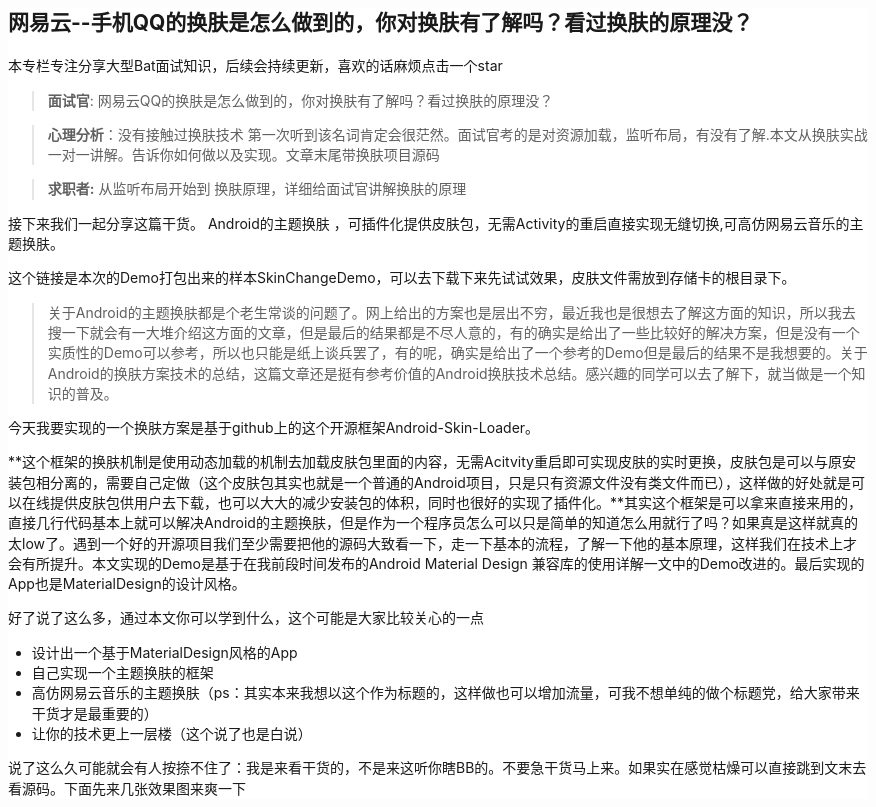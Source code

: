 ## 网易云--手机QQ的换肤是怎么做到的，你对换肤有了解吗？看过换肤的原理没？

本专栏专注分享大型Bat面试知识，后续会持续更新，喜欢的话麻烦点击一个star

> **面试官**:  网易云QQ的换肤是怎么做到的，你对换肤有了解吗？看过换肤的原理没？



> **心理分析**：没有接触过换肤技术  第一次听到该名词肯定会很茫然。面试官考的是对资源加载，监听布局，有没有了解.本文从换肤实战一对一讲解。告诉你如何做以及实现。文章末尾带换肤项目源码

> **求职者:** 从监听布局开始到 换肤原理，详细给面试官讲解换肤的原理



   接下来我们一起分享这篇干货。 Android的主题换肤 ，可插件化提供皮肤包，无需Activity的重启直接实现无缝切换,可高仿网易云音乐的主题换肤。 

这个链接是本次的Demo打包出来的样本SkinChangeDemo，可以去下载下来先试试效果，皮肤文件需放到存储卡的根目录下。

> 关于Android的主题换肤都是个老生常谈的问题了。网上给出的方案也是层出不穷，最近我也是很想去了解这方面的知识，所以我去搜一下就会有一大堆介绍这方面的文章，但是最后的结果都是不尽人意的，有的确实是给出了一些比较好的解决方案，但是没有一个实质性的Demo可以参考，所以也只能是纸上谈兵罢了，有的呢，确实是给出了一个参考的Demo但是最后的结果不是我想要的。关于Android的换肤方案技术的总结，这篇文章还是挺有参考价值的Android换肤技术总结。感兴趣的同学可以去了解下，就当做是一个知识的普及。

今天我要实现的一个换肤方案是基于github上的这个开源框架Android-Skin-Loader。

**这个框架的换肤机制是使用动态加载的机制去加载皮肤包里面的内容，无需Acitvity重启即可实现皮肤的实时更换，皮肤包是可以与原安装包相分离的，需要自己定做（这个皮肤包其实也就是一个普通的Android项目，只是只有资源文件没有类文件而已），这样做的好处就是可以在线提供皮肤包供用户去下载，也可以大大的减少安装包的体积，同时也很好的实现了插件化。**其实这个框架是可以拿来直接来用的，直接几行代码基本上就可以解决Android的主题换肤，但是作为一个程序员怎么可以只是简单的知道怎么用就行了吗？如果真是这样就真的太low了。遇到一个好的开源项目我们至少需要把他的源码大致看一下，走一下基本的流程，了解一下他的基本原理，这样我们在技术上才会有所提升。本文实现的Demo是基于在我前段时间发布的Android Material Design 兼容库的使用详解一文中的Demo改进的。最后实现的App也是MaterialDesign的设计风格。

好了说了这么多，通过本文你可以学到什么，这个可能是大家比较关心的一点

- 设计出一个基于MaterialDesign风格的App
- 自己实现一个主题换肤的框架
- 高仿网易云音乐的主题换肤（ps：其实本来我想以这个作为标题的，这样做也可以增加流量，可我不想单纯的做个标题党，给大家带来干货才是最重要的）
- 让你的技术更上一层楼（这个说了也是白说）

说了这么久可能就会有人按捺不住了：我是来看干货的，不是来这听你瞎BB的。不要急干货马上来。如果实在感觉枯燥可以直接跳到文末去看源码。下面先来几张效果图来爽一下
